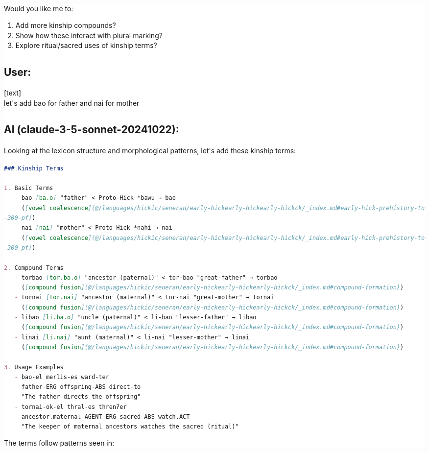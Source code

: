 Would you like me to:
1. Add more kinship compounds?
2. Show how these interact with plural marking?
3. Explore ritual/sacred uses of kinship terms?

## User:


[text]  
let's add bao for father and nai for mother


## AI (claude-3-5-sonnet-20241022):



Looking at the lexicon structure and morphological patterns, let's add these kinship terms:

```markdown:site/@/languages/hickic/seneran/early-hick/lexicon.md
### Kinship Terms

1. Basic Terms
   - bao [ba.o] "father" < Proto-Hick *bawu → bao
     ([vowel coalescence](@/languages/hickic/seneran/early-hickearly-hickearly-hickck/_index.md#early-hick-prehistory-to-300-pf))
   - nai [nai] "mother" < Proto-Hick *nahi → nai
     ([vowel coalescence](@/languages/hickic/seneran/early-hickearly-hickearly-hickck/_index.md#early-hick-prehistory-to-300-pf))

2. Compound Terms
   - torbao [tor.ba.o] "ancestor (paternal)" < tor-bao "great-father" → torbao
     ([compound fusion](@/languages/hickic/seneran/early-hickearly-hickearly-hickck/_index.md#compound-formation))
   - tornai [tor.nai] "ancestor (maternal)" < tor-nai "great-mother" → tornai
     ([compound fusion](@/languages/hickic/seneran/early-hickearly-hickearly-hickck/_index.md#compound-formation))
   - libao [li.ba.o] "uncle (paternal)" < li-bao "lesser-father" → libao
     ([compound fusion](@/languages/hickic/seneran/early-hickearly-hickearly-hickck/_index.md#compound-formation))
   - linai [li.nai] "aunt (maternal)" < li-nai "lesser-mother" → linai
     ([compound fusion](@/languages/hickic/seneran/early-hickearly-hickearly-hickck/_index.md#compound-formation))

3. Usage Examples
   - bao-el merlis-es ward-ter
     father-ERG offspring-ABS direct-to
     "The father directs the offspring"
   - tornai-ok-el thral-es threnʔer
     ancestor.maternal-AGENT-ERG sacred-ABS watch.ACT
     "The keeper of maternal ancestors watches the sacred (ritual)"
```

The terms follow patterns seen in:
